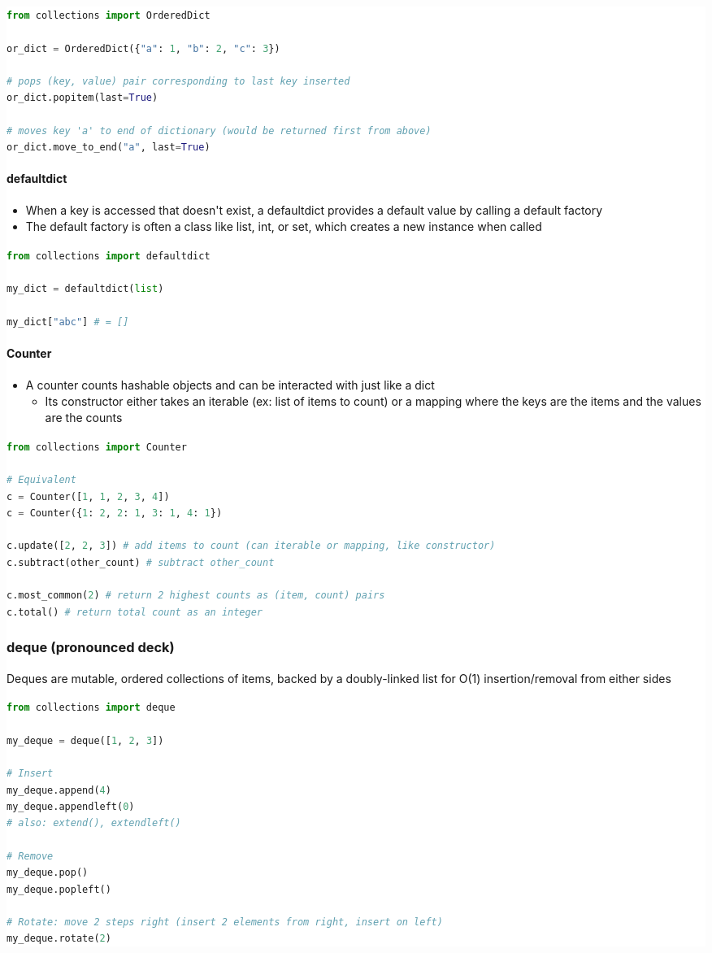 ```python
from collections import OrderedDict

or_dict = OrderedDict({"a": 1, "b": 2, "c": 3})

# pops (key, value) pair corresponding to last key inserted
or_dict.popitem(last=True) 

# moves key 'a' to end of dictionary (would be returned first from above)
or_dict.move_to_end("a", last=True) 
```

#### defaultdict
- When a key is accessed that doesn't exist, a defaultdict provides a default value by calling a default factory
- The default factory is often a class like list, int, or set, which creates a new instance when called

```python
from collections import defaultdict

my_dict = defaultdict(list)

my_dict["abc"] # = []
```

#### Counter
- A counter counts hashable objects and can be interacted with just like a dict
  - Its constructor either takes an iterable (ex: list of items to count) or a mapping where the keys are the items and the values are the counts

```python
from collections import Counter

# Equivalent
c = Counter([1, 1, 2, 3, 4])
c = Counter({1: 2, 2: 1, 3: 1, 4: 1})

c.update([2, 2, 3]) # add items to count (can iterable or mapping, like constructor)
c.subtract(other_count) # subtract other_count

c.most_common(2) # return 2 highest counts as (item, count) pairs
c.total() # return total count as an integer
```

### deque (pronounced deck)
Deques are mutable, ordered collections of items, backed by a doubly-linked list for O(1) insertion/removal from either sides

```python
from collections import deque

my_deque = deque([1, 2, 3])

# Insert
my_deque.append(4)
my_deque.appendleft(0)
# also: extend(), extendleft()

# Remove
my_deque.pop()
my_deque.popleft()

# Rotate: move 2 steps right (insert 2 elements from right, insert on left)
my_deque.rotate(2)

```